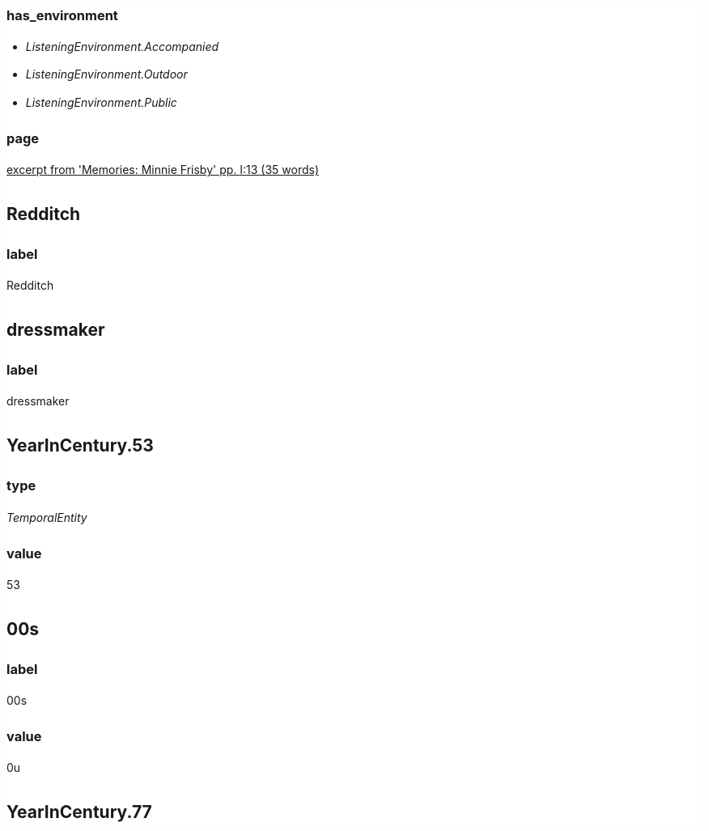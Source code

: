 ### has_environment

 - *ListeningEnvironment.Accompanied*

 - *ListeningEnvironment.Outdoor*

 - *ListeningEnvironment.Public*

### page


[excerpt from 'Memories: Minnie Frisby' pp. I:13 (35 words)](#excerpt-from-'Memories-Minnie-Frisby'-pp.-I-13-(35-words))

## Redditch

### label


Redditch

## dressmaker

### label


dressmaker

## YearInCentury.53

### type


*TemporalEntity*

### value


53

## 00s

### label


00s

### value


0u

## YearInCentury.77
